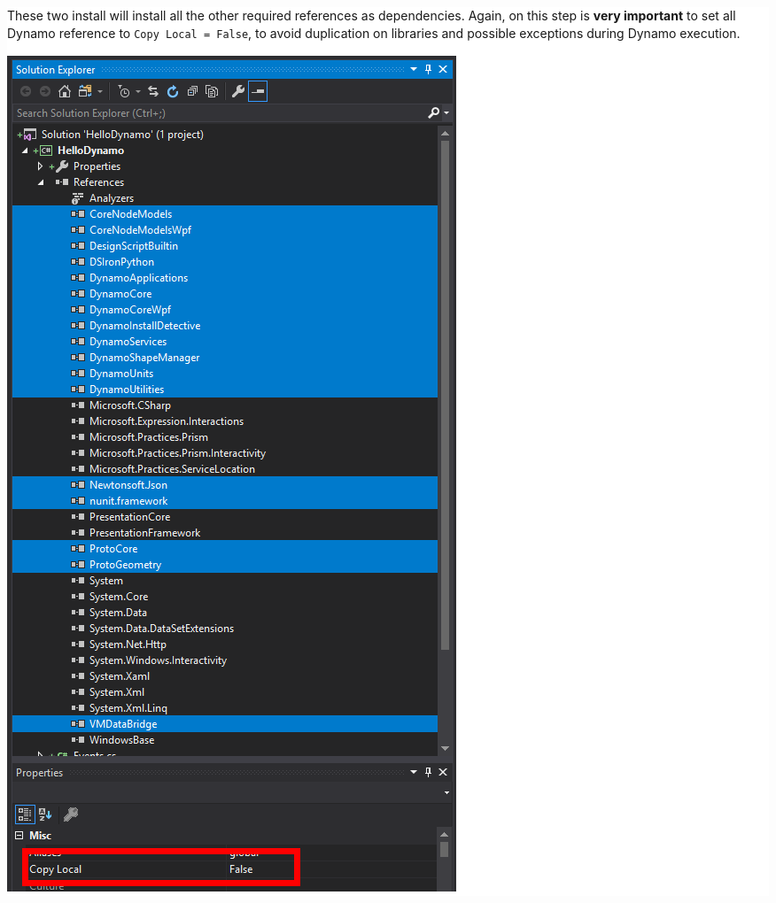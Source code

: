 These two install will install all the other required references as dependencies. Again, on this step is **very important** to set all Dynamo reference to `Copy Local = False`, to avoid duplication on libraries and possible exceptions during Dynamo execution.

![CopyLocal](assets/02-CopyLocal.png)
